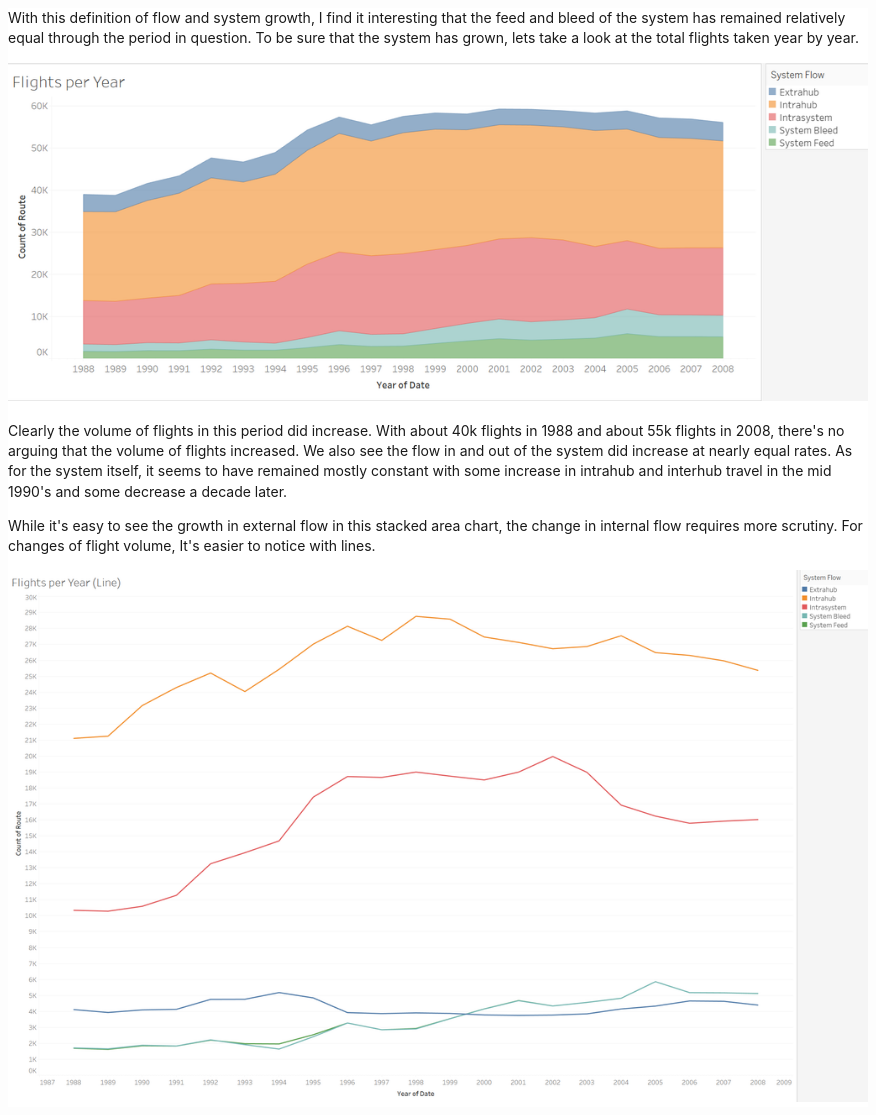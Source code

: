 With this definition of flow and system growth, I find it interesting that the feed and bleed of the system has remained relatively equal through the period in question. To be sure that the system has grown, lets take a look at the total flights taken year by year.  

![15a_system_flow_yearly.png](./imgs/15a_system_flow_yearly.png)  

Clearly the volume of flights in this period did increase. With about 40k flights in 1988 and about 55k flights in 2008, there's no arguing that the volume of flights increased. We also see the flow in and out of the system did increase at nearly equal rates. As for the system itself, it seems to have remained mostly constant with some increase in intrahub and interhub travel in the mid 1990's and some decrease a decade later.  

While it's easy to see the growth in external flow in this stacked area chart, the change in internal flow requires more scrutiny. For changes of flight volume, It's easier to notice with lines.  

![15a_flights_per_year.png](./imgs/15a_flights_per_year.png)  
